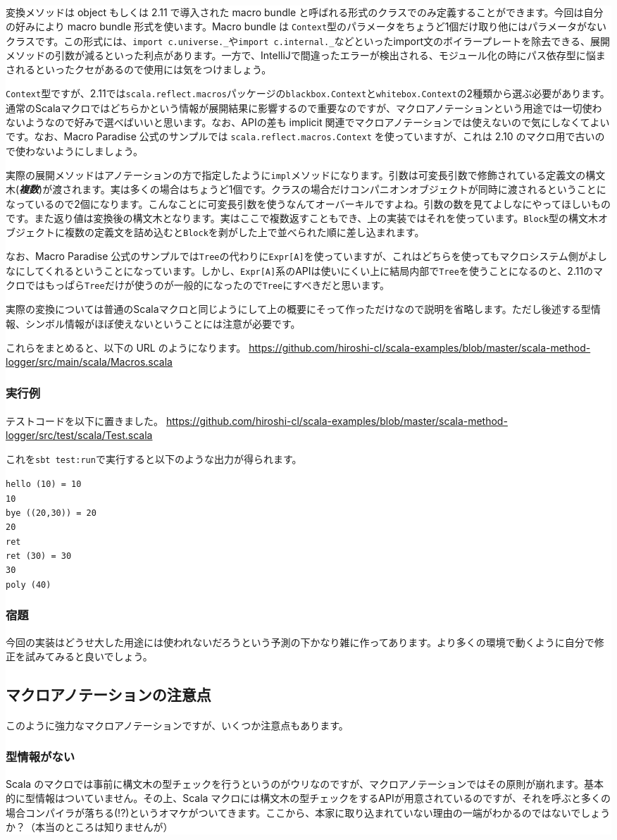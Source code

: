 変換メソッドは object もしくは 2.11 で導入された macro bundle と呼ばれる形式のクラスでのみ定義することができます。今回は自分の好みにより macro bundle 形式を使います。Macro bundle は `Context`型のパラメータをちょうど1個だけ取り他にはパラメータがないクラスです。この形式には、`import c.universe._`や`import c.internal._`などといったimport文のボイラープレートを除去できる、展開メソッドの引数が減るといった利点があります。一方で、IntelliJで間違ったエラーが検出される、モジュール化の時にパス依存型に悩まされるといったクセがあるので使用には気をつけましょう。

`Context`型ですが、2.11では`scala.reflect.macros`パッケージの`blackbox.Context`と`whitebox.Context`の2種類から選ぶ必要があります。通常のScalaマクロではどちらかという情報が展開結果に影響するので重要なのですが、マクロアノテーションという用途では一切使わないようなので好みで選べばいいと思います。なお、APIの差も implicit 関連でマクロアノテーションでは使えないので気にしなくてよいです。なお、Macro Paradise 公式のサンプルでは `scala.reflect.macros.Context` を使っていますが、これは 2.10 のマクロ用で古いので使わないようにしましょう。

実際の展開メソッドはアノテーションの方で指定したように`impl`メソッドになります。引数は可変長引数で修飾されている定義文の構文木(***複数***)が渡されます。実は多くの場合はちょうど1個です。クラスの場合だけコンパニオンオブジェクトが同時に渡されるということになっているので2個になります。こんなことに可変長引数を使うなんてオーバーキルですよね。引数の数を見てよしなにやってほしいものです。また返り値は変換後の構文木となります。実はここで複数返すこともでき、上の実装ではそれを使っています。`Block`型の構文木オブジェクトに複数の定義文を詰め込むと`Block`を剥がした上で並べられた順に差し込まれます。

なお、Macro Paradise 公式のサンプルでは`Tree`の代わりに`Expr[A]`を使っていますが、これはどちらを使ってもマクロシステム側がよしなにしてくれるということになっています。しかし、`Expr[A]`系のAPIは使いにくい上に結局内部で`Tree`を使うことになるのと、2.11のマクロではもっぱら`Tree`だけが使うのが一般的になったので`Tree`にすべきだと思います。

実際の変換については普通のScalaマクロと同じようにして上の概要にそって作っただけなので説明を省略します。ただし後述する型情報、シンボル情報がほぼ使えないということには注意が必要です。

これらをまとめると、以下の URL のようになります。
https://github.com/hiroshi-cl/scala-examples/blob/master/scala-method-logger/src/main/scala/Macros.scala

### 実行例

テストコードを以下に置きました。
https://github.com/hiroshi-cl/scala-examples/blob/master/scala-method-logger/src/test/scala/Test.scala

これを`sbt test:run`で実行すると以下のような出力が得られます。

```
hello (10) = 10
10
bye ((20,30)) = 20
20
ret
ret (30) = 30
30
poly (40)
```


### 宿題

今回の実装はどうせ大した用途には使われないだろうという予測の下かなり雑に作ってあります。より多くの環境で動くように自分で修正を試みてみると良いでしょう。

## マクロアノテーションの注意点

このように強力なマクロアノテーションですが、いくつか注意点もあります。

### 型情報がない

Scala のマクロでは事前に構文木の型チェックを行うというのがウリなのですが、マクロアノテーションではその原則が崩れます。基本的に型情報はついていません。その上、Scala マクロには構文木の型チェックをするAPIが用意されているのですが、それを呼ぶと多くの場合コンパイラが落ちる(!?)というオマケがついてきます。ここから、本家に取り込まれていない理由の一端がわかるのではないでしょうか？（本当のところは知りませんが）


[^1]: Inverse macro を使うと良いことがあるかもしれません。
[^2]: 本当は`freshName`を使って名前が被らないように配慮する必要がありますが、どうせそんな事故は起きないので忘れます。
[^3]: `throw`とか`shift`とか使われると困ったことになりますが忘れます。
